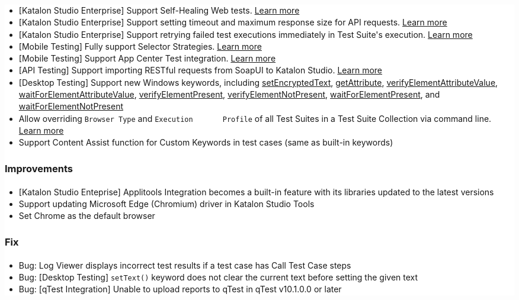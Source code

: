 <ul xmlns="http://www.w3.org/1999/xhtml" className="ul"><li className="li">[Katalon Studio Enterprise] Support Self-Healing Web tests. <a className="xref" href="/maintain/self-healing-tests-in-katalon-studio">Learn       more</a>   </li><li className="li">[Katalon Studio Enterprise] Support setting timeout and maximum     response size for API requests. <a className="xref" href="/create-tests/manage-projects/project-settings/set-desired-execution-behaviors-of-katalon-studio#concept-7417">Learn       more</a>   </li><li className="li">[Katalon Studio Enterprise] Support retrying failed test     executions immediately in Test Suite's execution. <a className="xref" href="/execute/execute-tests-with-katalon-studio/execute-dynamic-test-suites-in-katalon-studio#id_2">Learn       more</a>   </li><li className="li">[Mobile Testing] Fully support Selector Strategies. <a className="xref" href="/create-tests/test-objects/mobile-test-objects/locators-and-object-identification-in-katalon-studio">Learn       more</a>   </li><li className="li">[Mobile Testing] Support App Center Test integration. <a className="xref" href="/execute/cloud-based-test-execution/integration-with-other-vendors-for-cloud-execution/app-center-integration">Learn       more</a>   </li><li className="li">[API Testing] Support importing RESTful requests from SoapUI to     Katalon Studio. <a className="xref" href="/create-tests/test-objects/api-test-objects/import-web-service-objects/import-web-service-requests-from-soapui-to-katalon-studio">Learn       more</a>   </li><li className="li">[Desktop Testing] Support new Windows keywords, including <a className="xref" href="/create-tests/keywords/keyword-description-in-katalon-studio/windows-keywords/windows-set-encrypted-text">setEncryptedText</a>,     <a className="xref" href="/create-tests/keywords/keyword-description-in-katalon-studio/windows-keywords/windows-get-attribute">getAttribute</a>,     <a className="xref" href="/create-tests/keywords/keyword-description-in-katalon-studio/windows-keywords/windows-verify-element-attribute-value">verifyElementAttributeValue</a>,     <a className="xref" href="/create-tests/keywords/keyword-description-in-katalon-studio/windows-keywords/windows-wait-for-element-attribute-value">waitForElementAttributeValue</a>,     <a className="xref" href="/create-tests/keywords/keyword-description-in-katalon-studio/windows-keywords/windows-verify-element-present">verifyElementPresent</a>,     <a className="xref" href="/create-tests/keywords/keyword-description-in-katalon-studio/windows-keywords/windows-verify-element-not-present">verifyElementNotPresent</a>,     <a className="xref" href="/create-tests/keywords/keyword-description-in-katalon-studio/windows-keywords/windows-wait-for-element-present">waitForElementPresent</a>,     and <a className="xref" href="/create-tests/keywords/keyword-description-in-katalon-studio/windows-keywords/windows-wait-for-element-not-present">waitForElementNotPresent</a>   </li><li className="li">Allow overriding <code className="ph codeph">Browser Type</code> and <code className="ph codeph">Execution       Profile</code> of all Test Suites in a Test Suite Collection via     command line. <a className="xref" href="/execute/katalon-runtime-engine/command-line-syntax-in-katalon-runtime-engine#id_10">Learn       more</a>   </li><li className="li">Support Content Assist function for Custom Keywords in test     cases (same as built-in keywords)</li></ul> 
      

### <a id="id_31" class="anchor_top_offset"/>Improvements

      
        
<ul xmlns="http://www.w3.org/1999/xhtml" className="ul">   <li className="li">[Katalon Studio Enteprise] Applitools Integration becomes a     built-in feature with its libraries updated to the latest     versions</li>   <li className="li">Support updating Microsoft Edge (Chromium) driver in Katalon     Studio Tools</li>   <li className="li">Set Chrome as the default browser</li> </ul> 
      
    
      

### <a id="id_32" class="anchor_top_offset"/>Fix

      
        
<ul xmlns="http://www.w3.org/1999/xhtml" className="ul">   <li className="li">Bug: Log Viewer displays incorrect test results if a test case     has Call Test Case steps</li>   <li className="li">Bug: [Desktop Testing] <code className="ph codeph">setText()</code> keyword does not     clear the current text before setting the given text</li>   <li className="li">Bug: [qTest Integration] Unable to upload reports to qTest in     qTest v10.1.0.0 or later</li> </ul> 
      